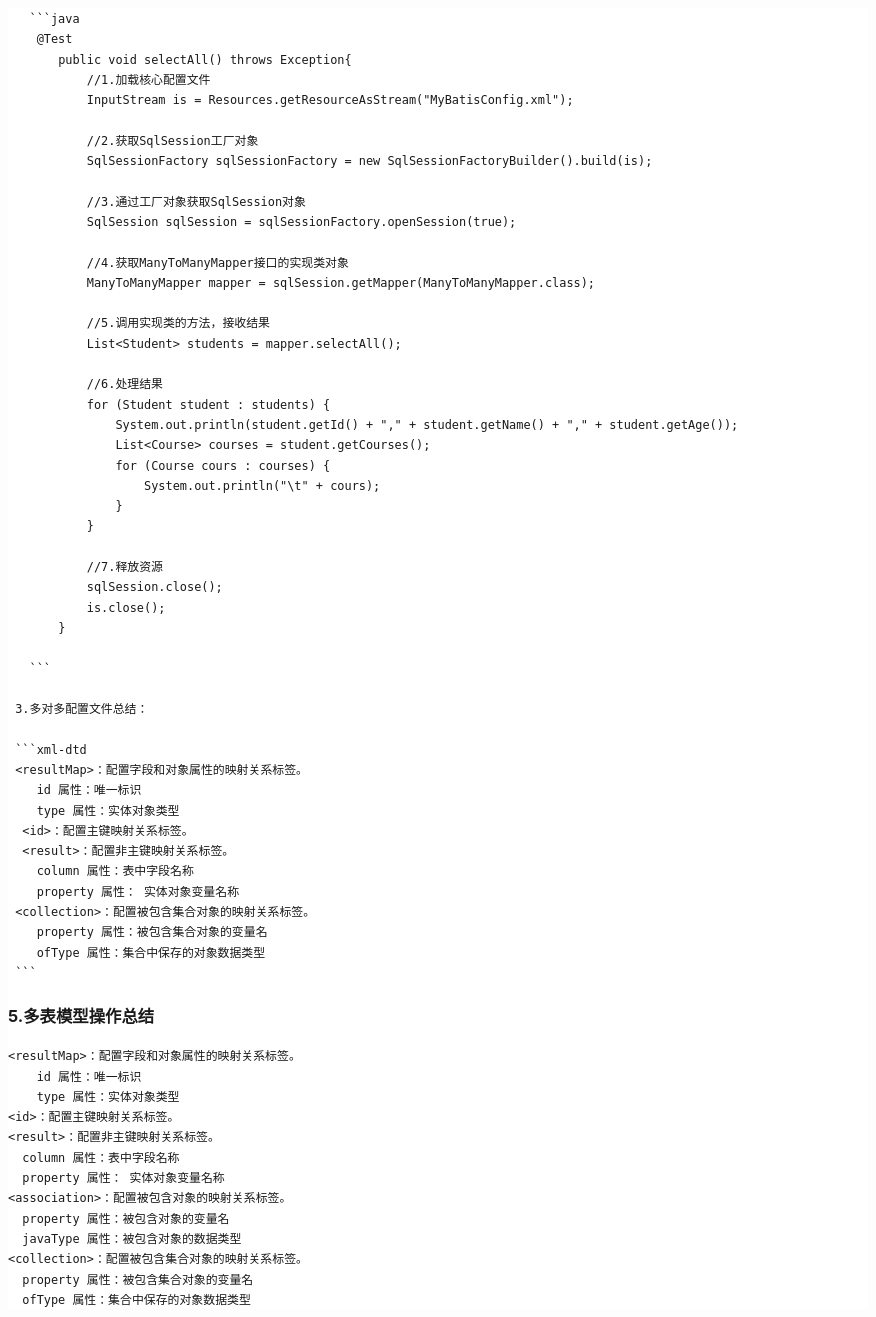        ```java
        @Test
           public void selectAll() throws Exception{
               //1.加载核心配置文件
               InputStream is = Resources.getResourceAsStream("MyBatisConfig.xml");

               //2.获取SqlSession工厂对象
               SqlSessionFactory sqlSessionFactory = new SqlSessionFactoryBuilder().build(is);

               //3.通过工厂对象获取SqlSession对象
               SqlSession sqlSession = sqlSessionFactory.openSession(true);

               //4.获取ManyToManyMapper接口的实现类对象
               ManyToManyMapper mapper = sqlSession.getMapper(ManyToManyMapper.class);

               //5.调用实现类的方法，接收结果
               List<Student> students = mapper.selectAll();

               //6.处理结果
               for (Student student : students) {
                   System.out.println(student.getId() + "," + student.getName() + "," + student.getAge());
                   List<Course> courses = student.getCourses();
                   for (Course cours : courses) {
                       System.out.println("\t" + cours);
                   }
               }

               //7.释放资源
               sqlSession.close();
               is.close();
           }

       ```

     3.多对多配置文件总结：

     ```xml-dtd
     <resultMap>：配置字段和对象属性的映射关系标签。
     	id 属性：唯一标识
     	type 属性：实体对象类型
      <id>：配置主键映射关系标签。
      <result>：配置非主键映射关系标签。
     	column 属性：表中字段名称
     	property 属性： 实体对象变量名称
     <collection>：配置被包含集合对象的映射关系标签。
     	property 属性：被包含集合对象的变量名
     	ofType 属性：集合中保存的对象数据类型
     ```



### 5.多表模型操作总结

  ~~~xml-dtd
  <resultMap>：配置字段和对象属性的映射关系标签。
      id 属性：唯一标识
      type 属性：实体对象类型
  <id>：配置主键映射关系标签。
  <result>：配置非主键映射关系标签。
  	column 属性：表中字段名称
  	property 属性： 实体对象变量名称
  <association>：配置被包含对象的映射关系标签。
  	property 属性：被包含对象的变量名
  	javaType 属性：被包含对象的数据类型
  <collection>：配置被包含集合对象的映射关系标签。
  	property 属性：被包含集合对象的变量名
  	ofType 属性：集合中保存的对象数据类型
  ~~~
